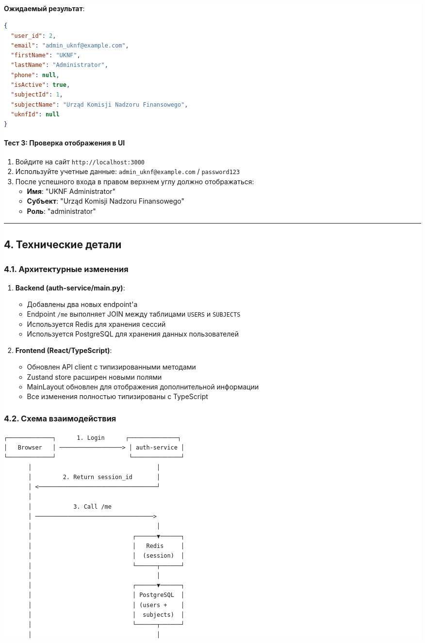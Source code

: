 **Ожидаемый результат**:
```json
{
  "user_id": 2,
  "email": "admin_uknf@example.com",
  "firstName": "UKNF",
  "lastName": "Administrator",
  "phone": null,
  "isActive": true,
  "subjectId": 1,
  "subjectName": "Urząd Komisji Nadzoru Finansowego",
  "uknfId": null
}
```

#### Тест 3: Проверка отображения в UI
1. Войдите на сайт `http://localhost:3000`
2. Используйте учетные данные: `admin_uknf@example.com` / `password123`
3. После успешного входа в правом верхнем углу должно отображаться:
   - **Имя**: "UKNF Administrator"
   - **Субъект**: "Urząd Komisji Nadzoru Finansowego"
   - **Роль**: "administrator"

---

## 4. Технические детали

### 4.1. Архитектурные изменения

1. **Backend (auth-service/main.py)**:
   - Добавлены два новых endpoint'а
   - Endpoint `/me` выполняет JOIN между таблицами `USERS` и `SUBJECTS`
   - Используется Redis для хранения сессий
   - Используется PostgreSQL для хранения данных пользователей

2. **Frontend (React/TypeScript)**:
   - Обновлен API client с типизированными методами
   - Zustand store расширен новыми полями
   - MainLayout обновлен для отображения дополнительной информации
   - Все изменения полностью типизированы с TypeScript

### 4.2. Схема взаимодействия

```
┌─────────────┐      1. Login      ┌──────────────┐
│   Browser   │ ──────────────────> │ auth-service │
└─────────────┘                     └──────────────┘
       │                                    │
       │         2. Return session_id       │
       │ <──────────────────────────────────┘
       │
       │            3. Call /me
       │ ──────────────────────────────────>
       │                                    │
       │                             ┌──────▼──────┐
       │                             │   Redis     │
       │                             │  (session)  │
       │                             └──────┬──────┘
       │                                    │
       │                             ┌──────▼──────┐
       │                             │ PostgreSQL  │
       │                             │ (users +    │
       │                             │  subjects)  │
       │                             └──────┬──────┘
       │                                    │
```
